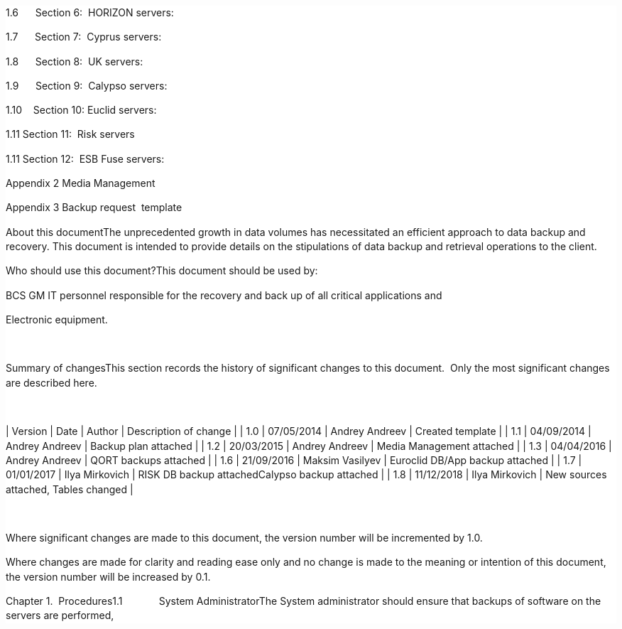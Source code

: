 1.6      Section 6:  HORIZON servers:                                                                            

1.7      Section 7:  Cyprus servers:                                                                             

1.8      Section 8:  UK servers:                                                                                         

1.9      Section 9:  Calypso servers:                                                                               

1.10    Section 10: Euclid servers:                                                                                               

1.11 Section 11:  Risk servers                                                                                          

1.11 Section 12:  ESB Fuse servers:                                                                              



Appendix 2 Media Management

Appendix 3 Backup request  template



About this documentThe unprecedented growth in data volumes has necessitated an efficient approach to data backup and recovery. This document is intended to provide details on the stipulations of data backup and retrieval operations to the client.

Who should use this document?This document should be used by:

BCS GM IT personnel responsible for the recovery and back up of all critical applications and

Electronic equipment.

 

Summary of changesThis section records the history of significant changes to this document.  Only the most significant changes are described here.

 



| Version | Date | Author | Description of change | 
| 1.0 | 07/05/2014 | Andrey Andreev | Created template | 
| 1.1 | 04/09/2014 | Andrey Andreev | Backup plan attached | 
| 1.2 | 20/03/2015 | Andrey Andreev | Media Management attached | 
| 1.3 | 04/04/2016 | Andrey Andreev | QORT backups attached | 
| 1.6 | 21/09/2016 | Maksim Vasilyev | Euroclid DB/App backup attached | 
| 1.7 | 01/01/2017 | Ilya Mirkovich | RISK DB backup attachedCalypso backup attached | 
| 1.8 | 11/12/2018 | Ilya Mirkovich | New sources attached, Tables changed | 

 

Where significant changes are made to this document, the version number will be incremented by 1.0.  

Where changes are made for clarity and reading ease only and no change is made to the meaning or intention of this document, the version number will be increased by 0.1.

Chapter 1.  Procedures1.1             System AdministratorThe System administrator should ensure that backups of software on the servers are performed,
